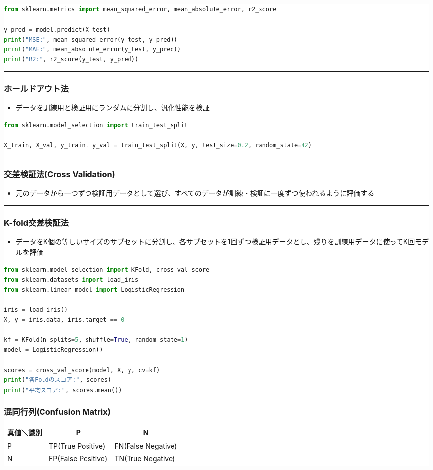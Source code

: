 
```python
from sklearn.metrics import mean_squared_error, mean_absolute_error, r2_score

y_pred = model.predict(X_test)
print("MSE:", mean_squared_error(y_test, y_pred))
print("MAE:", mean_absolute_error(y_test, y_pred))
print("R2:", r2_score(y_test, y_pred))

```

---

### ホールドアウト法
- データを訓練用と検証用にランダムに分割し、汎化性能を検証

```python
from sklearn.model_selection import train_test_split

X_train, X_val, y_train, y_val = train_test_split(X, y, test_size=0.2, random_state=42)
```

---

### 交差検証法(Cross Validation)
- 元のデータから一つずつ検証用データとして選び、すべてのデータが訓練・検証に一度ずつ使われるように評価する

---

### K-fold交差検証法
- データをK個の等しいサイズのサブセットに分割し、各サブセットを1回ずつ検証用データとし、残りを訓練用データに使ってK回モデルを評価

```python
from sklearn.model_selection import KFold, cross_val_score
from sklearn.datasets import load_iris
from sklearn.linear_model import LogisticRegression

iris = load_iris()
X, y = iris.data, iris.target == 0

kf = KFold(n_splits=5, shuffle=True, random_state=1)
model = LogisticRegression()

scores = cross_val_score(model, X, y, cv=kf)
print("各Foldのスコア:", scores)
print("平均スコア:", scores.mean())

```

### 混同行列(Confusion Matrix)

| 真値＼識別 | P | N |
|------------|---------------|---------------|
|P | TP(True Positive)  | FN(False Negative) |
| N | FP(False Positive) | TN(True Negative)  |
